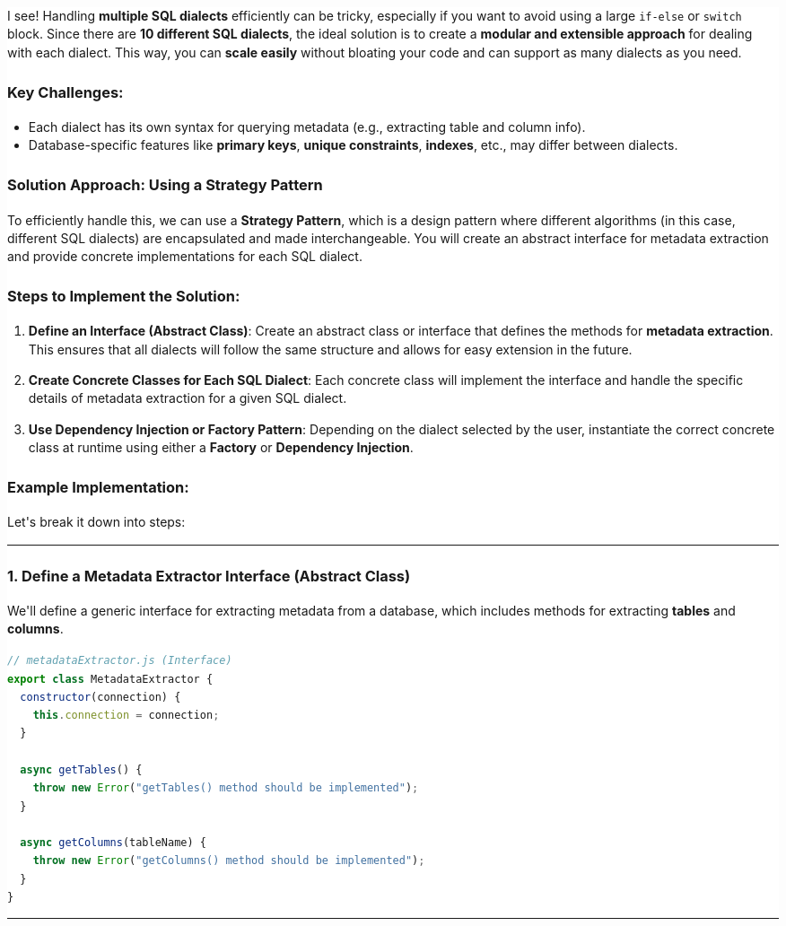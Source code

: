 I see! Handling **multiple SQL dialects** efficiently can be tricky, especially if you want to avoid using a large `if-else` or `switch` block. Since there are **10 different SQL dialects**, the ideal solution is to create a **modular and extensible approach** for dealing with each dialect. This way, you can **scale easily** without bloating your code and can support as many dialects as you need.

### Key Challenges:
- Each dialect has its own syntax for querying metadata (e.g., extracting table and column info).
- Database-specific features like **primary keys**, **unique constraints**, **indexes**, etc., may differ between dialects.

### Solution Approach: Using a Strategy Pattern

To efficiently handle this, we can use a **Strategy Pattern**, which is a design pattern where different algorithms (in this case, different SQL dialects) are encapsulated and made interchangeable. You will create an abstract interface for metadata extraction and provide concrete implementations for each SQL dialect.

### Steps to Implement the Solution:

1. **Define an Interface (Abstract Class)**:
   Create an abstract class or interface that defines the methods for **metadata extraction**. This ensures that all dialects will follow the same structure and allows for easy extension in the future.

2. **Create Concrete Classes for Each SQL Dialect**:
   Each concrete class will implement the interface and handle the specific details of metadata extraction for a given SQL dialect.

3. **Use Dependency Injection or Factory Pattern**:
   Depending on the dialect selected by the user, instantiate the correct concrete class at runtime using either a **Factory** or **Dependency Injection**.

### Example Implementation:

Let's break it down into steps:

---

### **1. Define a Metadata Extractor Interface (Abstract Class)**

We'll define a generic interface for extracting metadata from a database, which includes methods for extracting **tables** and **columns**.

```javascript
// metadataExtractor.js (Interface)
export class MetadataExtractor {
  constructor(connection) {
    this.connection = connection;
  }

  async getTables() {
    throw new Error("getTables() method should be implemented");
  }

  async getColumns(tableName) {
    throw new Error("getColumns() method should be implemented");
  }
}
```

---